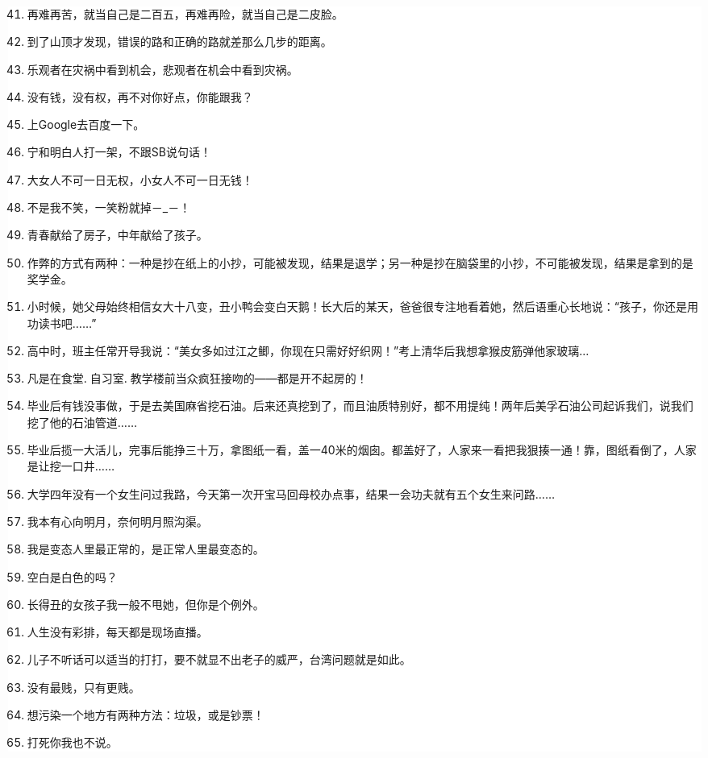 41. 再难再苦，就当自己是二百五，再难再险，就当自己是二皮脸。


42. 到了山顶才发现，错误的路和正确的路就差那么几步的距离。


43. 乐观者在灾祸中看到机会，悲观者在机会中看到灾祸。


44. 没有钱，没有权，再不对你好点，你能跟我？


45. 上Google去百度一下。


46. 宁和明白人打一架，不跟SB说句话！


47. 大女人不可一日无权，小女人不可一日无钱！


48. 不是我不笑，一笑粉就掉－_－！


49. 青春献给了房子，中年献给了孩子。


50. 作弊的方式有两种：一种是抄在纸上的小抄，可能被发现，结果是退学；另一种是抄在脑袋里的小抄，不可能被发现，结果是拿到的是奖学金。


51. 小时候，她父母始终相信女大十八变，丑小鸭会变白天鹅！长大后的某天，爸爸很专注地看着她，然后语重心长地说：“孩子，你还是用功读书吧……”


52. 高中时，班主任常开导我说：“美女多如过江之鲫，你现在只需好好织网！”考上清华后我想拿猴皮筋弹他家玻璃…


53. 凡是在食堂. 自习室. 教学楼前当众疯狂接吻的——都是开不起房的！


54. 毕业后有钱没事做，于是去美国麻省挖石油。后来还真挖到了，而且油质特别好，都不用提纯！两年后美孚石油公司起诉我们，说我们挖了他的石油管道……


55. 毕业后揽一大活儿，完事后能挣三十万，拿图纸一看，盖一40米的烟囱。都盖好了，人家来一看把我狠揍一通！靠，图纸看倒了，人家是让挖一口井……


56. 大学四年没有一个女生问过我路，今天第一次开宝马回母校办点事，结果一会功夫就有五个女生来问路……


57. 我本有心向明月，奈何明月照沟渠。


58. 我是变态人里最正常的，是正常人里最变态的。


59. 空白是白色的吗？


60. 长得丑的女孩子我一般不甩她，但你是个例外。


61. 人生没有彩排，每天都是现场直播。


62. 儿子不听话可以适当的打打，要不就显不出老子的威严，台湾问题就是如此。


63. 没有最贱，只有更贱。


64. 想污染一个地方有两种方法：垃圾，或是钞票！


65. 打死你我也不说。
